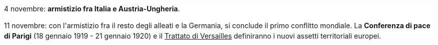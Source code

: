 4 novembre: **armistizio fra Italia e Austria-Ungheria**.

11 novembre: con l'armistizio fra il resto degli alleati e la Germania, si conclude il primo conflitto mondiale. La **Conferenza di pace di Parigi** (18 gennaio 1919 - 21 gennaio 1920) e il [Trattato di Versailles](http://www.oilproject.org/lezione/sintesi-prima-guerra-mondiale-luigi-cadorna-armando-diaz-trattato-di-versailles-8184.html) definiranno i nuovi assetti territoriali europei.